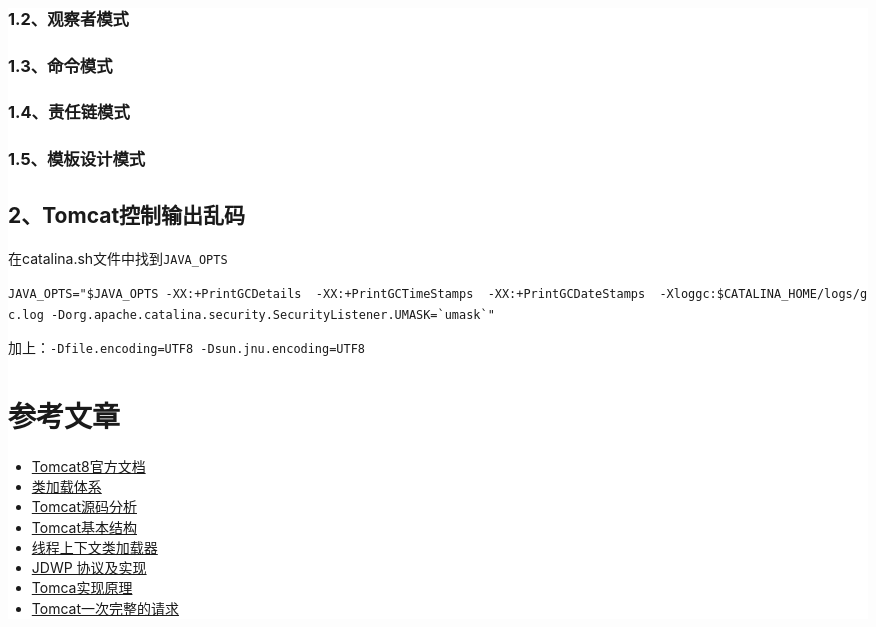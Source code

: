 ### 1.2、观察者模式


### 1.3、命令模式


### 1.4、责任链模式


### 1.5、模板设计模式


## 2、Tomcat控制输出乱码

在catalina.sh文件中找到`JAVA_OPTS`
```
JAVA_OPTS="$JAVA_OPTS -XX:+PrintGCDetails  -XX:+PrintGCTimeStamps  -XX:+PrintGCDateStamps  -Xloggc:$CATALINA_HOME/logs/gc.log -Dorg.apache.catalina.security.SecurityListener.UMASK=`umask`"
```
加上：`-Dfile.encoding=UTF8 -Dsun.jnu.encoding=UTF8`

# 参考文章

* [Tomcat8官方文档](https://tomcat.apache.org/tomcat-8.0-doc/index.html)
* [类加载体系](http：//blog.csdn.net/beliefer/article/details/50995516)
* [Tomcat源码分析](https：//blog.csdn.net/column/details/tomcat7-internal.html)
* [Tomcat基本结构](http：//zouzls.github.io/2017/03/29/SpringStart/)
* [线程上下文类加载器](https://blog.csdn.net/yangcheng33/article/details/52631940)
* [JDWP 协议及实现](https://www.ibm.com/developerworks/cn/java/j-lo-jpda3/)
* [Tomca实现原理](http://www.iocoder.cn/Tomcat/Tomcat-collection/)
* [Tomcat一次完整的请求](https://www.jianshu.com/p/7b6ce4b90bae)